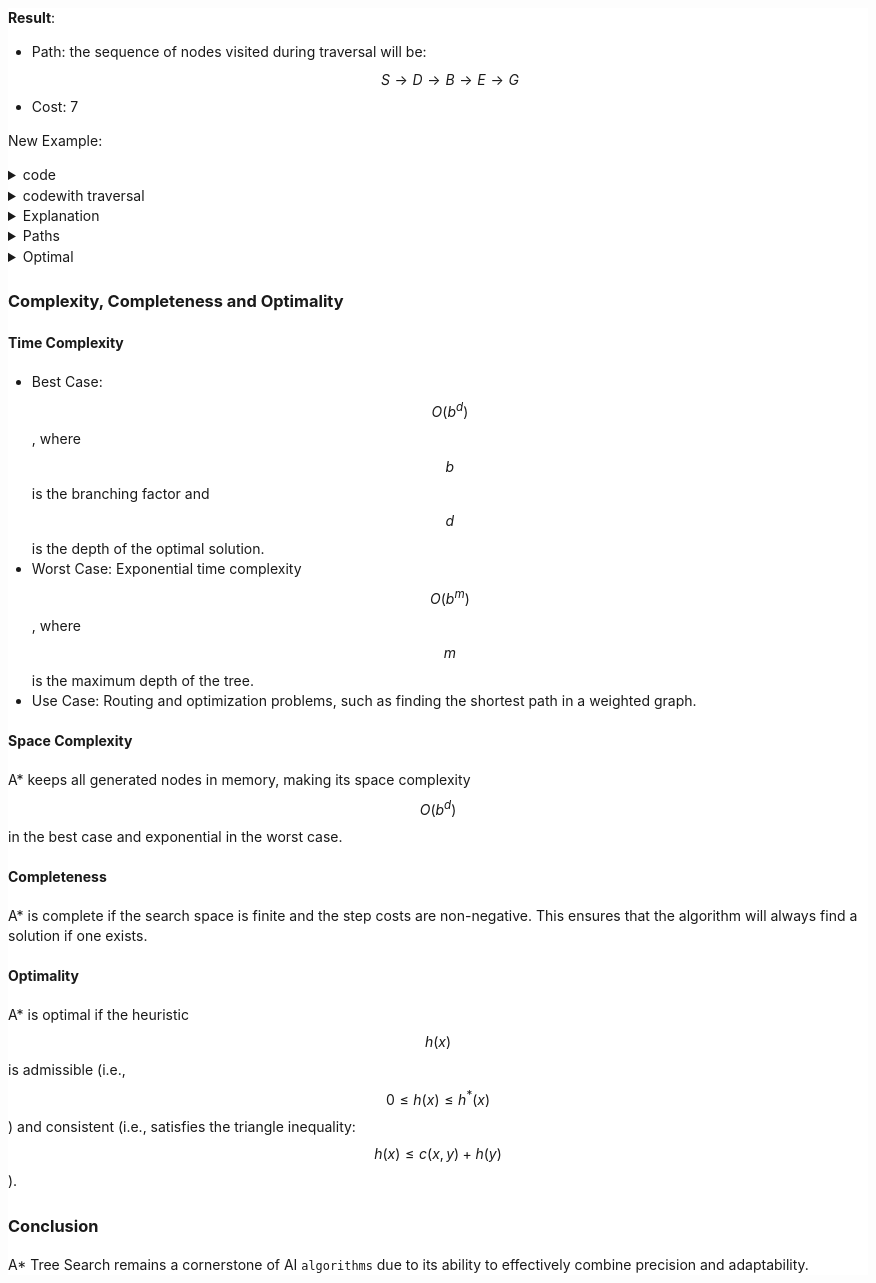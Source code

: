 **Result**:

* Path: the sequence of nodes visited during traversal will be: $$S→D→B→E→G$$
* Cost: 7

New Example:

<details><summary>code</summary></details>

<details><summary>codewith traversal</summary></details>

<details><summary>Explanation</summary></details>

<details><summary>Paths</summary></details>

<details><summary>Optimal</summary></details>





### Complexity, **Completeness** and Optimality

#### Time Complexity

* Best Case:  $$O(b^d)$$, where $$b$$ is the branching factor and $$d$$ is the depth of the optimal solution.
* Worst Case: Exponential time complexity $$O(b^{m})$$, where $$m$$ is the maximum depth of the tree.
* Use Case: Routing and optimization problems, such as finding the shortest path in a weighted graph.

#### Space Complexity

A\* keeps all generated nodes in memory, making its space complexity $$O(b^d)$$ in the best case and exponential in the worst case.

#### Completeness

A\* is complete if the search space is finite and the step costs are non-negative. This ensures that the algorithm will always find a solution if one exists.

#### Optimality

A\* is optimal if the heuristic $$h(x)$$ is admissible (i.e.,  $$0 \leq h(x) \leq h^*(x)$$) and consistent (i.e., satisfies the triangle inequality: $$h(x) \leq c(x, y) + h(y)$$ ).

### Conclusion

A\* Tree Search remains a cornerstone of AI `algorithms` due to its ability to effectively combine precision and adaptability.&#x20;
